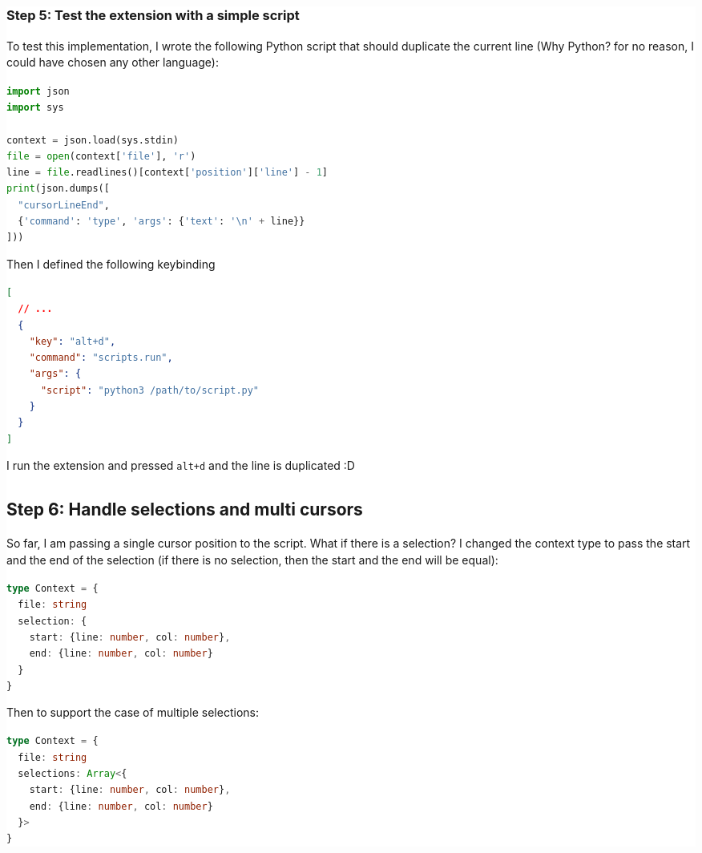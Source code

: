 ### Step 5: Test the extension with a simple script

To test this implementation, I wrote the following Python script that should duplicate the current line (Why Python? for no reason, I could have chosen any other language):
```py
import json
import sys

context = json.load(sys.stdin)
file = open(context['file'], 'r')
line = file.readlines()[context['position']['line'] - 1]
print(json.dumps([
  "cursorLineEnd",
  {'command': 'type', 'args': {'text': '\n' + line}}
]))
```

Then I defined the following keybinding
```json
[
  // ...
  {
    "key": "alt+d",
    "command": "scripts.run",
    "args": {
      "script": "python3 /path/to/script.py"
    }
  }
]
```

I run the extension and pressed `alt+d` and the line is duplicated :D

## Step 6: Handle selections and multi cursors

So far, I am passing a single cursor position to the script. What if there is a selection? I changed the context type to pass the start and the end of the selection (if there is no selection, then the start and the end will be equal):
```ts
type Context = {
  file: string
  selection: {
    start: {line: number, col: number},
    end: {line: number, col: number}
  }
}
```

Then to support the case of multiple selections:
```ts
type Context = {
  file: string
  selections: Array<{
    start: {line: number, col: number},
    end: {line: number, col: number}
  }>
}
```
